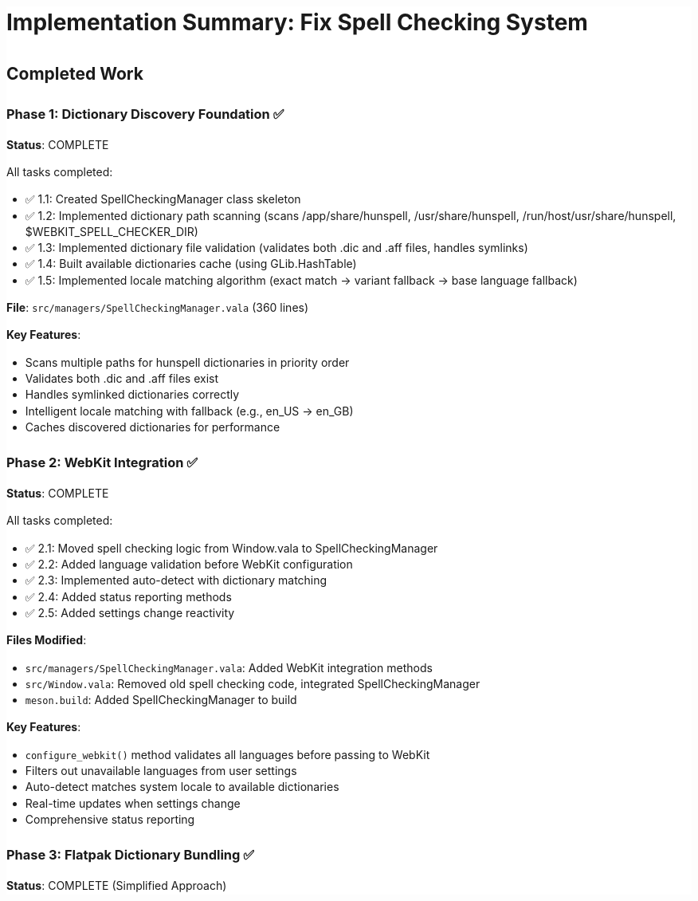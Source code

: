 # Implementation Summary: Fix Spell Checking System

## Completed Work

### Phase 1: Dictionary Discovery Foundation ✅
**Status**: COMPLETE

All tasks completed:
- ✅ 1.1: Created SpellCheckingManager class skeleton
- ✅ 1.2: Implemented dictionary path scanning (scans /app/share/hunspell, /usr/share/hunspell, /run/host/usr/share/hunspell, $WEBKIT_SPELL_CHECKER_DIR)
- ✅ 1.3: Implemented dictionary file validation (validates both .dic and .aff files, handles symlinks)
- ✅ 1.4: Built available dictionaries cache (using GLib.HashTable)
- ✅ 1.5: Implemented locale matching algorithm (exact match → variant fallback → base language fallback)

**File**: `src/managers/SpellCheckingManager.vala` (360 lines)

**Key Features**:
- Scans multiple paths for hunspell dictionaries in priority order
- Validates both .dic and .aff files exist
- Handles symlinked dictionaries correctly
- Intelligent locale matching with fallback (e.g., en_US → en_GB)
- Caches discovered dictionaries for performance

### Phase 2: WebKit Integration ✅
**Status**: COMPLETE

All tasks completed:
- ✅ 2.1: Moved spell checking logic from Window.vala to SpellCheckingManager
- ✅ 2.2: Added language validation before WebKit configuration
- ✅ 2.3: Implemented auto-detect with dictionary matching
- ✅ 2.4: Added status reporting methods
- ✅ 2.5: Added settings change reactivity

**Files Modified**:
- `src/managers/SpellCheckingManager.vala`: Added WebKit integration methods
- `src/Window.vala`: Removed old spell checking code, integrated SpellCheckingManager
- `meson.build`: Added SpellCheckingManager to build

**Key Features**:
- `configure_webkit()` method validates all languages before passing to WebKit
- Filters out unavailable languages from user settings
- Auto-detect matches system locale to available dictionaries
- Real-time updates when settings change
- Comprehensive status reporting

### Phase 3: Flatpak Dictionary Bundling ✅
**Status**: COMPLETE (Simplified Approach)
